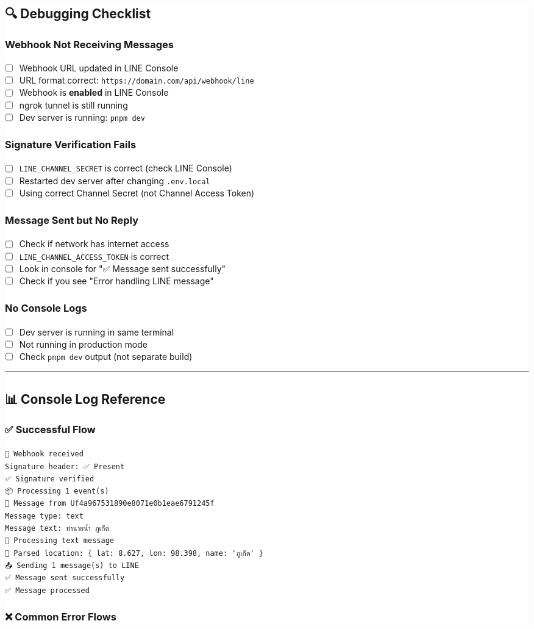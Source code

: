 
## 🔍 Debugging Checklist

### Webhook Not Receiving Messages

- [ ] Webhook URL updated in LINE Console
- [ ] URL format correct: `https://domain.com/api/webhook/line`
- [ ] Webhook is **enabled** in LINE Console
- [ ] ngrok tunnel is still running
- [ ] Dev server is running: `pnpm dev`

### Signature Verification Fails

- [ ] `LINE_CHANNEL_SECRET` is correct (check LINE Console)
- [ ] Restarted dev server after changing `.env.local`
- [ ] Using correct Channel Secret (not Channel Access Token)

### Message Sent but No Reply

- [ ] Check if network has internet access
- [ ] `LINE_CHANNEL_ACCESS_TOKEN` is correct
- [ ] Look in console for "✅ Message sent successfully"
- [ ] Check if you see "Error handling LINE message"

### No Console Logs

- [ ] Dev server is running in same terminal
- [ ] Not running in production mode
- [ ] Check `pnpm dev` output (not separate build)

---

## 📊 Console Log Reference

### ✅ Successful Flow

```
📨 Webhook received
Signature header: ✅ Present
✅ Signature verified
📦 Processing 1 event(s)
💬 Message from Uf4a967531890e8071e0b1eae6791245f
Message type: text
Message text: ทำนายน้ำ ภูเก็ต
📝 Processing text message
📍 Parsed location: { lat: 8.627, lon: 98.398, name: 'ภูเก็ต' }
📤 Sending 1 message(s) to LINE
✅ Message sent successfully
✅ Message processed
```

### ❌ Common Error Flows
